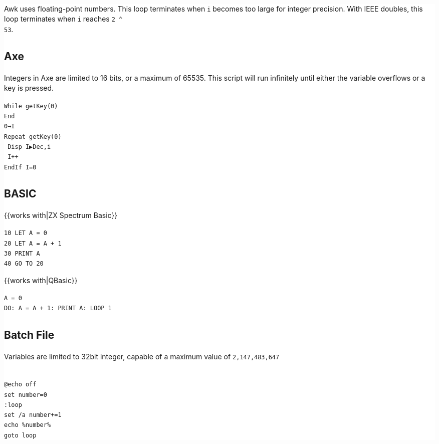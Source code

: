 
Awk uses floating-point numbers. This loop terminates when <code>i</code> becomes too large for integer precision. With IEEE doubles, this loop terminates when <code>i</code> reaches <code>2 ^ 53</code>.


## Axe

Integers in Axe are limited to 16 bits, or a maximum of 65535. This script will run infinitely until either the variable overflows or a key is pressed.


```axe
While getKey(0)
End
0→I
Repeat getKey(0)
 Disp I▶Dec,i
 I++
EndIf I=0
```



## BASIC

{{works with|ZX Spectrum Basic}}

```zxbasic
10 LET A = 0
20 LET A = A + 1
30 PRINT A
40 GO TO 20
```

{{works with|QBasic}}

```qbasic
A = 0
DO: A = A + 1: PRINT A: LOOP 1
```



## Batch File

Variables are limited to 32bit integer, capable of a maximum value of <code>2,147,483,647</code>

```dos

@echo off
set number=0
:loop
set /a number+=1
echo %number%
goto loop

```
